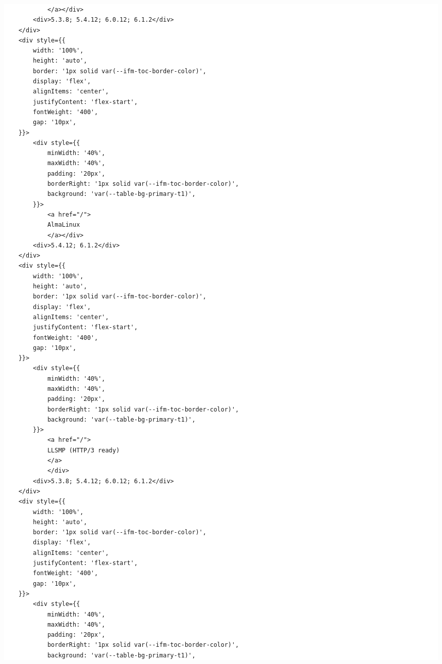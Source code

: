                 </a></div>
            <div>5.3.8; 5.4.12; 6.0.12; 6.1.2</div>
        </div>
        <div style={{
            width: '100%',
            height: 'auto',
            border: '1px solid var(--ifm-toc-border-color)',
            display: 'flex', 
            alignItems: 'center', 
            justifyContent: 'flex-start',
            fontWeight: '400',
            gap: '10px', 
        }}>
            <div style={{
                minWidth: '40%',
                maxWidth: '40%',             
                padding: '20px',
                borderRight: '1px solid var(--ifm-toc-border-color)',
                background: 'var(--table-bg-primary-t1)',
            }}>
                <a href="/">
                AlmaLinux
                </a></div>
            <div>5.4.12; 6.1.2</div>
        </div>
        <div style={{
            width: '100%',
            height: 'auto',
            border: '1px solid var(--ifm-toc-border-color)',
            display: 'flex', 
            alignItems: 'center', 
            justifyContent: 'flex-start',
            fontWeight: '400',
            gap: '10px', 
        }}>
            <div style={{
                minWidth: '40%',
                maxWidth: '40%',             
                padding: '20px',
                borderRight: '1px solid var(--ifm-toc-border-color)',
                background: 'var(--table-bg-primary-t1)',
            }}>
                <a href="/">
                LLSMP (HTTP/3 ready)
                </a>
                </div>
            <div>5.3.8; 5.4.12; 6.0.12; 6.1.2</div>
        </div>
        <div style={{
            width: '100%',
            height: 'auto',
            border: '1px solid var(--ifm-toc-border-color)',
            display: 'flex', 
            alignItems: 'center', 
            justifyContent: 'flex-start',
            fontWeight: '400',
            gap: '10px', 
        }}>
            <div style={{
                minWidth: '40%',
                maxWidth: '40%',             
                padding: '20px',
                borderRight: '1px solid var(--ifm-toc-border-color)',
                background: 'var(--table-bg-primary-t1)',